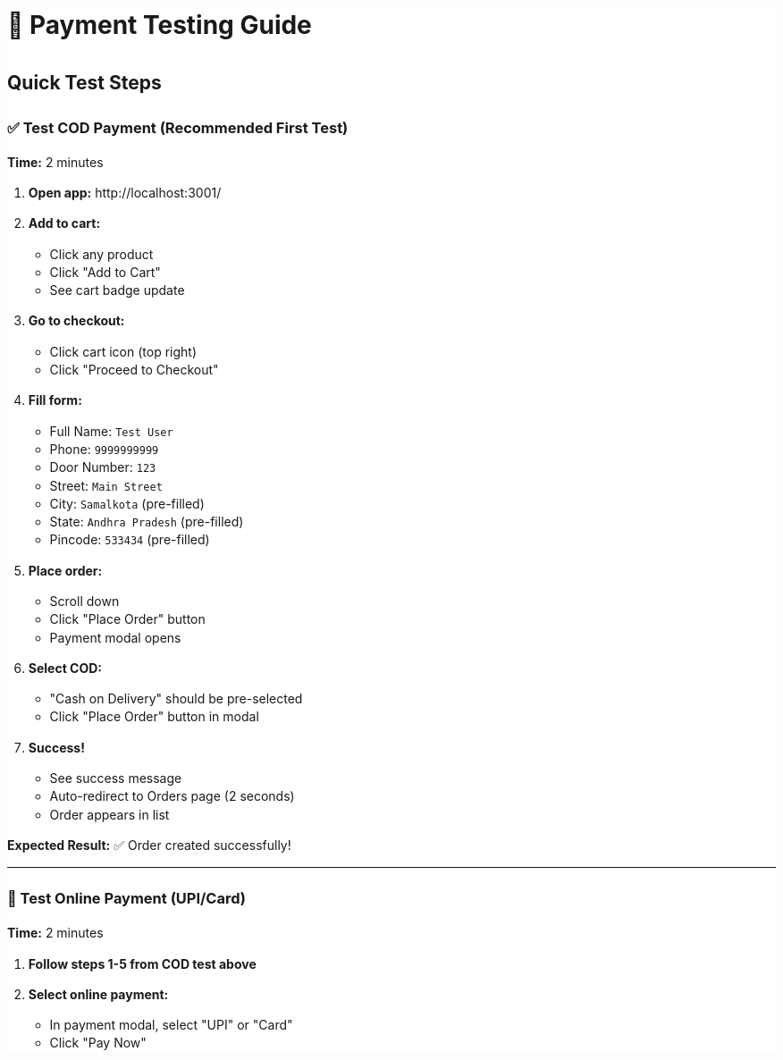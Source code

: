 # 🧪 Payment Testing Guide

## Quick Test Steps

### ✅ Test COD Payment (Recommended First Test)

**Time:** 2 minutes

1. **Open app:** http://localhost:3001/

2. **Add to cart:**
   - Click any product
   - Click "Add to Cart"
   - See cart badge update

3. **Go to checkout:**
   - Click cart icon (top right)
   - Click "Proceed to Checkout"

4. **Fill form:**
   - Full Name: `Test User`
   - Phone: `9999999999`
   - Door Number: `123`
   - Street: `Main Street`
   - City: `Samalkota` (pre-filled)
   - State: `Andhra Pradesh` (pre-filled)
   - Pincode: `533434` (pre-filled)

5. **Place order:**
   - Scroll down
   - Click "Place Order" button
   - Payment modal opens

6. **Select COD:**
   - "Cash on Delivery" should be pre-selected
   - Click "Place Order" button in modal

7. **Success!**
   - See success message
   - Auto-redirect to Orders page (2 seconds)
   - Order appears in list

**Expected Result:** ✅ Order created successfully!

---

### 🔄 Test Online Payment (UPI/Card)

**Time:** 2 minutes

1. **Follow steps 1-5 from COD test above**

2. **Select online payment:**
   - In payment modal, select "UPI" or "Card"
   - Click "Pay Now"
